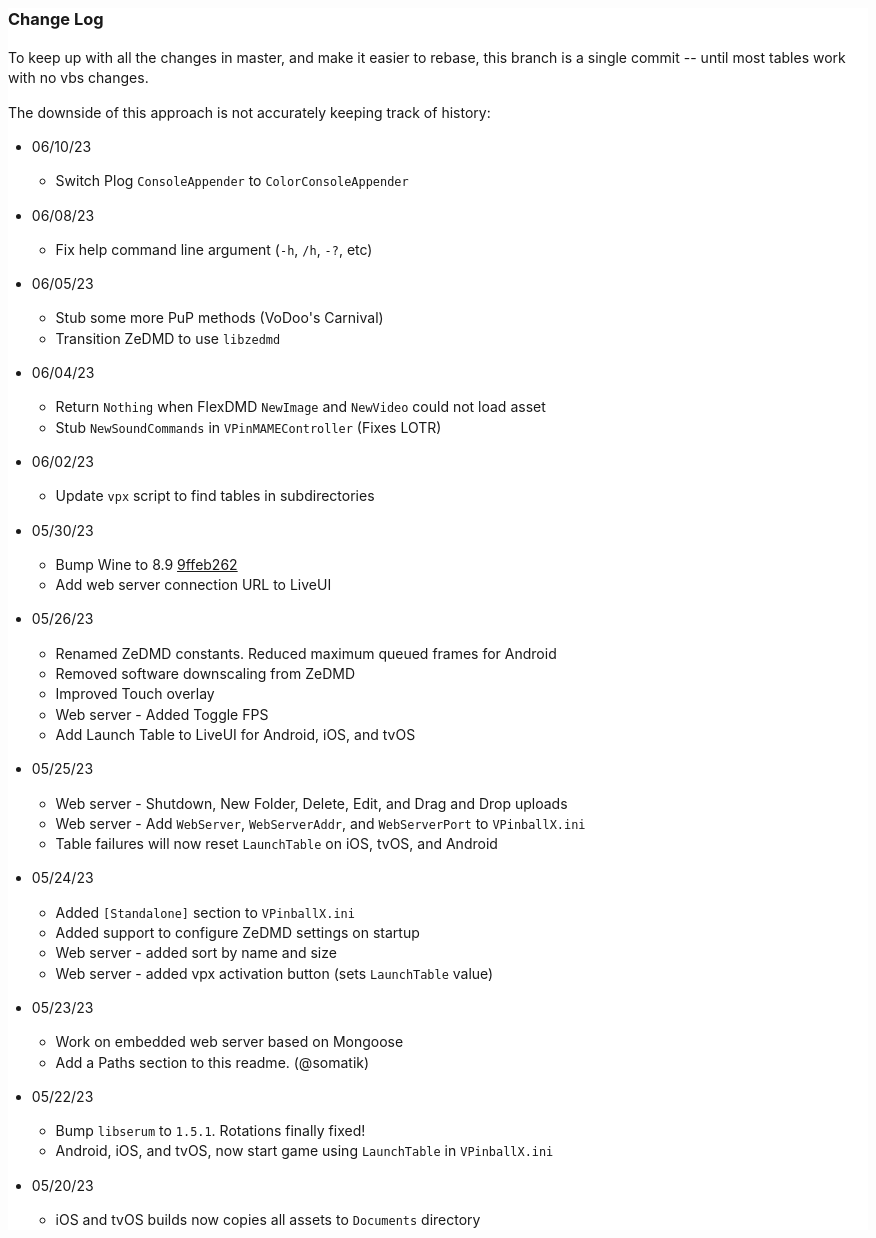 ### Change Log

To keep up with all the changes in master, and make it easier to rebase, this branch is a single commit -- until most tables work with no vbs changes.

The downside of this approach is not accurately keeping track of history:

* 06/10/23
  * Switch Plog `ConsoleAppender` to `ColorConsoleAppender`

* 06/08/23
  * Fix help command line argument (`-h`, `/h`, `-?`, etc)

* 06/05/23
  * Stub some more PuP methods (VoDoo's Carnival)
  * Transition ZeDMD to use `libzedmd`

* 06/04/23
  * Return `Nothing` when FlexDMD `NewImage` and `NewVideo` could not load asset
  * Stub `NewSoundCommands` in `VPinMAMEController` (Fixes LOTR)

* 06/02/23
  * Update `vpx` script to find tables in subdirectories

* 05/30/23
  * Bump Wine to 8.9 [9ffeb262](https://gitlab.winehq.org/wine/wine/-/tree/9ffeb2622d087a6189ca916553529824791010c3)
  * Add web server connection URL to LiveUI

* 05/26/23
  * Renamed ZeDMD constants. Reduced maximum queued frames for Android
  * Removed software downscaling from ZeDMD
  * Improved Touch overlay
  * Web server - Added Toggle FPS
  * Add Launch Table to LiveUI for Android, iOS, and tvOS

* 05/25/23
  * Web server - Shutdown, New Folder, Delete, Edit, and Drag and Drop uploads
  * Web server - Add `WebServer`, `WebServerAddr`, and `WebServerPort` to `VPinballX.ini`
  * Table failures will now reset `LaunchTable` on iOS, tvOS, and Android

* 05/24/23
  * Added `[Standalone]` section to `VPinballX.ini`
  * Added support to configure ZeDMD settings on startup
  * Web server - added sort by name and size
  * Web server - added vpx activation button (sets `LaunchTable` value)

* 05/23/23
  * Work on embedded web server based on Mongoose
  * Add a Paths section to this readme. (@somatik)

* 05/22/23
  * Bump `libserum` to `1.5.1`. Rotations finally fixed!
  * Android, iOS, and tvOS, now start game using `LaunchTable` in `VPinballX.ini`

* 05/20/23
  * iOS and tvOS builds now copies all assets to `Documents` directory
